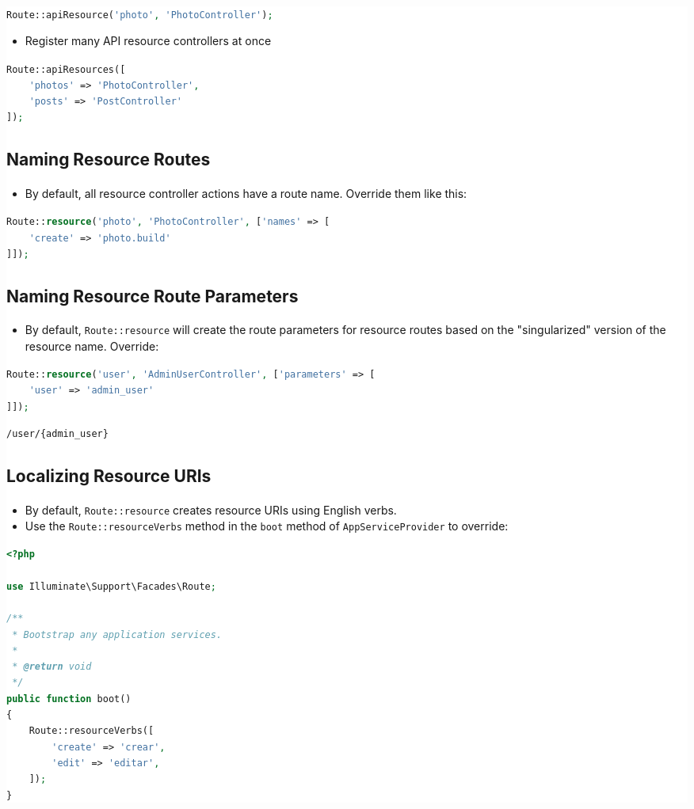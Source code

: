 ```php
Route::apiResource('photo', 'PhotoController');
```

* Register many API resource controllers at once

```php
Route::apiResources([
    'photos' => 'PhotoController',
    'posts' => 'PostController'
]);
```

## Naming Resource Routes

* By default, all resource controller actions have a route name. Override them like this:

```php
Route::resource('photo', 'PhotoController', ['names' => [
    'create' => 'photo.build'
]]);
```

## Naming Resource Route Parameters

* By default, `Route::resource` will create the route parameters for resource routes based on the "singularized" version of the resource name. Override:

```php
Route::resource('user', 'AdminUserController', ['parameters' => [
    'user' => 'admin_user'
]]);
```

`/user/{admin_user}`

## Localizing Resource URIs

* By default, `Route::resource` creates resource URIs using English verbs.
* Use the `Route::resourceVerbs` method in the `boot` method of `AppServiceProvider` to override:

```php
<?php

use Illuminate\Support\Facades\Route;

/**
 * Bootstrap any application services.
 *
 * @return void
 */
public function boot()
{
    Route::resourceVerbs([
        'create' => 'crear',
        'edit' => 'editar',
    ]);
}
```
